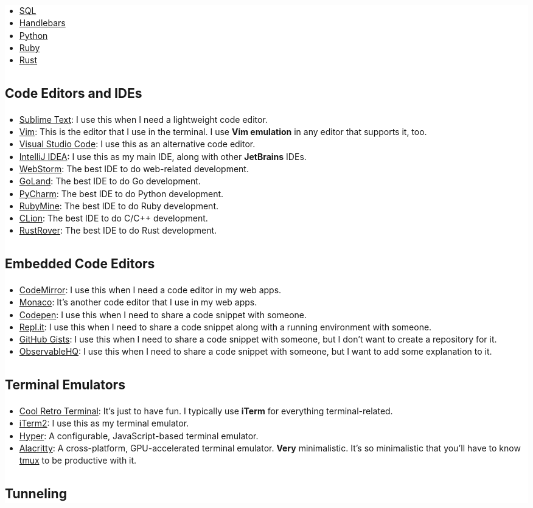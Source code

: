 * [SQL](https://en.wikipedia.org/wiki/SQL)
* [Handlebars](https://handlebarsjs.com)
* [Python](https://www.python.org)
* [Ruby](https://www.ruby-lang.org/en/)
* [Rust](https://www.rust-lang.org)

## Code Editors and IDEs

* [Sublime Text](https://www.sublimetext.com): I use this when I need a lightweight
  code editor.
* [Vim](https://www.vim.org): This is the editor that I use in the terminal. I
  use **Vim emulation** in any editor that supports it, too.
* [Visual Studio Code](https://code.visualstudio.com): I use this as an alternative
  code editor.
* [IntelliJ IDEA](https://www.jetbrains.com/idea): I use this as my main IDE,
  along with other **JetBrains** IDEs.
* [WebStorm](https://www.jetbrains.com/webstorm): The best IDE to do web-related
  development.
* [GoLand](https://www.jetbrains.com/go): The best IDE to do Go development.
* [PyCharm](https://www.jetbrains.com/pycharm): The best IDE to do Python development.
* [RubyMine](https://www.jetbrains.com/ruby): The best IDE to do Ruby development.
* [CLion](https://www.jetbrains.com/clion): The best IDE to do C/C++ development.
* [RustRover](https://www.jetbrains.com/rust): The best IDE to do Rust development.

## Embedded Code Editors

* [CodeMirror](https://codemirror.net): I use this when I need a code editor in
  my web apps.
* [Monaco](https://microsoft.github.io/monaco-editor): It’s another code editor
  that I use in my web apps.
* [Codepen](https://codepen.io): I use this when I need to share a code snippet
  with someone.
* [Repl.it](https://repl.it): I use this when I need to share a code snippet
  along with a running environment with someone.
* [GitHub Gists](https://gist.github.com): I use this when I need to share a
  code snippet with someone, but I don’t want to create a repository for it.
* [ObservableHQ](https://observablehq.com): I use this when I need to share a
  code snippet with someone, but I want to add some explanation to it.

## Terminal Emulators

* [Cool Retro Terminal](https://github.com/Swordfish90/cool-retro-term): It’s just
  to have fun. I typically use **iTerm** for everything terminal-related.
* [iTerm2](https://iterm2.com): I use this as my terminal emulator.
* [Hyper](https://hyper.is): A configurable, JavaScript-based terminal emulator.
* [Alacritty](https://github.com/alacritty/alacritty): A cross-platform, GPU-accelerated
  terminal emulator. **Very** minimalistic. It’s so minimalistic that you’ll have
  to know [tmux](https://tmux.z2h.dev) to be productive with it.

## Tunneling
